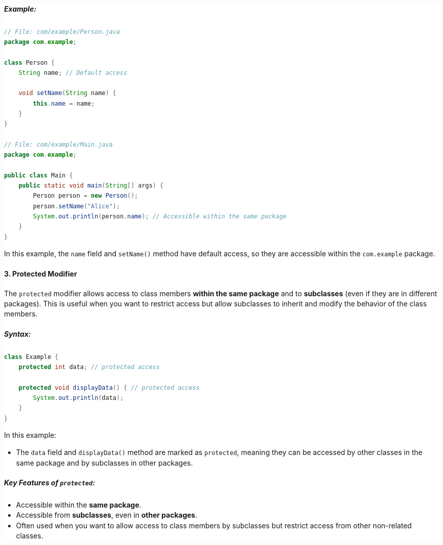 ##### Example:
```java
// File: com/example/Person.java
package com.example;

class Person {
    String name; // Default access

    void setName(String name) {
        this.name = name;
    }
}

// File: com/example/Main.java
package com.example;

public class Main {
    public static void main(String[] args) {
        Person person = new Person();
        person.setName("Alice");
        System.out.println(person.name); // Accessible within the same package
    }
}
```

In this example, the `name` field and `setName()` method have default access, so they are accessible within the `com.example` package.

#### 3. **Protected Modifier**

The `protected` modifier allows access to class members **within the same package** and to **subclasses** (even if they are in different packages). This is useful when you want to restrict access but allow subclasses to inherit and modify the behavior of the class members.

##### Syntax:
```java
class Example {
    protected int data; // protected access

    protected void displayData() { // protected access
        System.out.println(data);
    }
}
```

In this example:
- The `data` field and `displayData()` method are marked as `protected`, meaning they can be accessed by other classes in the same package and by subclasses in other packages.

##### Key Features of `protected`:
- Accessible within the **same package**.
- Accessible from **subclasses**, even in **other packages**.
- Often used when you want to allow access to class members by subclasses but restrict access from other non-related classes.
